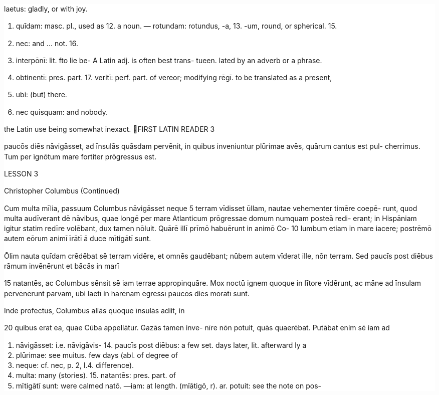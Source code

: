 laetus: gladly, or with joy.

1. quīdam: masc. pl., used as 12.
a noun. — rotundam: rotundus, -a, 13.
-um, round, or spherical. 15.
4. nec: and ... not. 16.

5. interpōnī: lit. fto lie be- A Latin adj. is often best trans-
tueen. lated by an adverb or a phrase.

7. obtinentī: pres. part. 17. veritī: perf. part. of vereor;
modifying rēgī. to be translated as a present,

10. ubi: (but) there.
11. nec quisquam: and nobody.

the Latin use being somewhat
inexact.
FIRST LATIN READER 3

paucōs diēs nāvigāsset, ad īnsulās quāsdam pervēnit, in
quibus inveniuntur plūrimae avēs, quārum cantus est pul-
cherrimus. Tum per īgnōtum mare fortiter prōgressus est.

LESSON 3

Christopher Columbus (Continued)

Cum multa mīlia, passuum Columbus nāvigāsset neque
5 terram vīdisset ūllam, nautae vehementer timēre coepē-
runt, quod multa audīverant dē nāvibus, quae longē per
mare Atlanticum prōgressae domum numquam posteā redi-
erant; in Hispāniam igitur statim redīre volēbant, dux
tamen nōluit. Quārē illī prīmō habuērunt in animō Co-
10 lumbum etiam in mare iacere; postrēmō autem eōrum
animī īrātī ā duce mītigātī sunt.

Ōlim nauta quīdam crēdēbat sē terram vidēre, et omnēs
gaudēbant; nūbem autem vīderat ille, nōn terram. Sed
paucīs post diēbus rāmum invēnērunt et bācās in marī

15 natantēs, ac Columbus sēnsit sē iam terrae appropinquāre.
Mox noctū ignem quoque in lītore vīdērunt, ac māne ad
īnsulam pervēnērunt parvam, ubi laetī in harēnam ēgressī
paucōs diēs morātī sunt.

Inde profectus, Columbus aliās quoque īnsulās adiit, in

20 quibus erat ea, quae Cūba appellātur. Gazās tamen inve-
nīre nōn potuit, quās quaerēbat. Putābat enim sē iam ad

1. nāvigāsset: i.e. nāvigāvis- 14. paucīs post diēbus: a few
set. days later, lit. afterward ly a
2. plūrimae: see muitus. few days (abl. of degree of
4. neque: cf. nec, p. 2, l.4. difference).
6. multa: many (stories). 15. natantēs: pres. part. of
11. mītigātī sunt: were calmed natō. —iam: at length.
(mīātigō, r). ar. potuit: see the note on pos-
